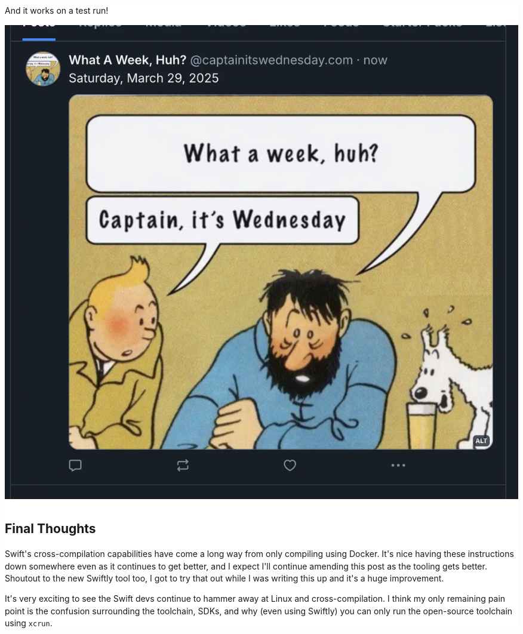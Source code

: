 And it works on a test run!

![Captain its Wednesday screenshot](./screenshot.webp)

## Final Thoughts

Swift's cross-compilation capabilities have come a long way from only compiling using Docker. It's nice having these instructions down somewhere even as it continues to get better, and I expect I'll continue amending this post as the tooling gets better. Shoutout to the new Swiftly tool too, I got to try that out while I was writing this up  and it's a huge improvement.

It's very exciting to see the Swift devs continue to hammer away at Linux and cross-compilation. I think my only remaining pain point is the confusion surrounding the toolchain, SDKs, and why (even using Swiftly) you can only run the open-source toolchain using `xcrun`.
